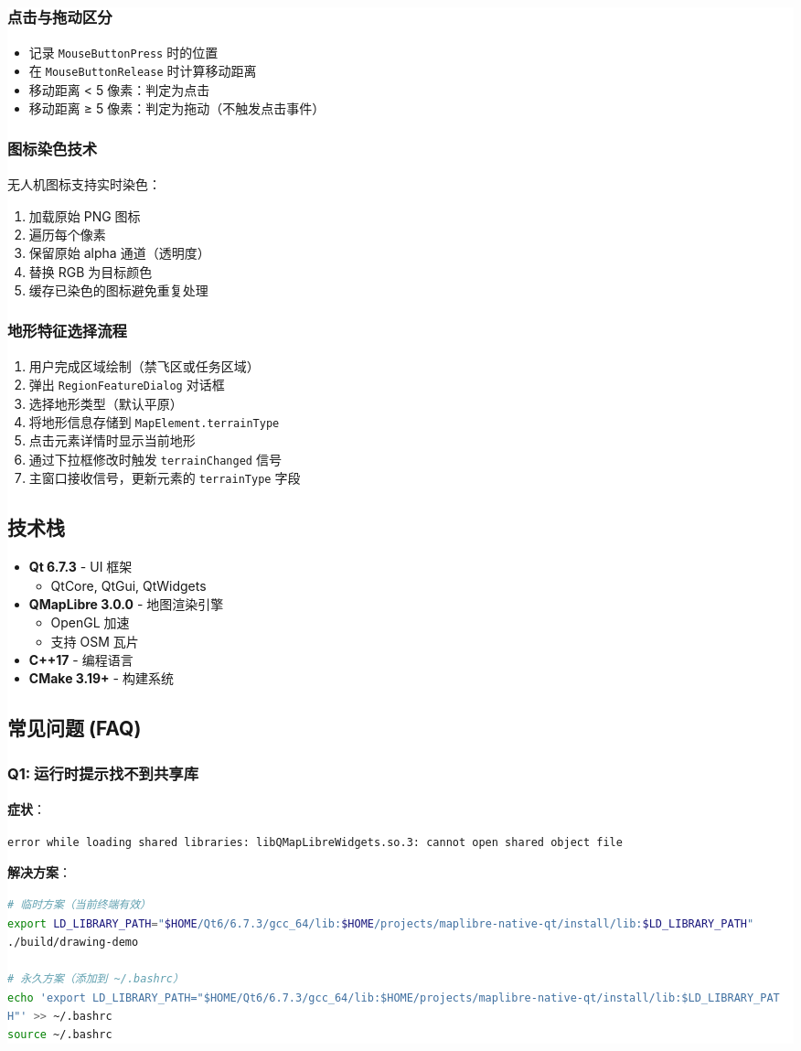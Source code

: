 ### 点击与拖动区分

- 记录 `MouseButtonPress` 时的位置
- 在 `MouseButtonRelease` 时计算移动距离
- 移动距离 < 5 像素：判定为点击
- 移动距离 ≥ 5 像素：判定为拖动（不触发点击事件）

### 图标染色技术

无人机图标支持实时染色：
1. 加载原始 PNG 图标
2. 遍历每个像素
3. 保留原始 alpha 通道（透明度）
4. 替换 RGB 为目标颜色
5. 缓存已染色的图标避免重复处理

### 地形特征选择流程

1. 用户完成区域绘制（禁飞区或任务区域）
2. 弹出 `RegionFeatureDialog` 对话框
3. 选择地形类型（默认平原）
4. 将地形信息存储到 `MapElement.terrainType`
5. 点击元素详情时显示当前地形
6. 通过下拉框修改时触发 `terrainChanged` 信号
7. 主窗口接收信号，更新元素的 `terrainType` 字段

## 技术栈

- **Qt 6.7.3** - UI 框架
  - QtCore, QtGui, QtWidgets
- **QMapLibre 3.0.0** - 地图渲染引擎
  - OpenGL 加速
  - 支持 OSM 瓦片
- **C++17** - 编程语言
- **CMake 3.19+** - 构建系统

## 常见问题 (FAQ)

### Q1: 运行时提示找不到共享库

**症状**：
```
error while loading shared libraries: libQMapLibreWidgets.so.3: cannot open shared object file
```

**解决方案**：
```bash
# 临时方案（当前终端有效）
export LD_LIBRARY_PATH="$HOME/Qt6/6.7.3/gcc_64/lib:$HOME/projects/maplibre-native-qt/install/lib:$LD_LIBRARY_PATH"
./build/drawing-demo

# 永久方案（添加到 ~/.bashrc）
echo 'export LD_LIBRARY_PATH="$HOME/Qt6/6.7.3/gcc_64/lib:$HOME/projects/maplibre-native-qt/install/lib:$LD_LIBRARY_PATH"' >> ~/.bashrc
source ~/.bashrc
```
